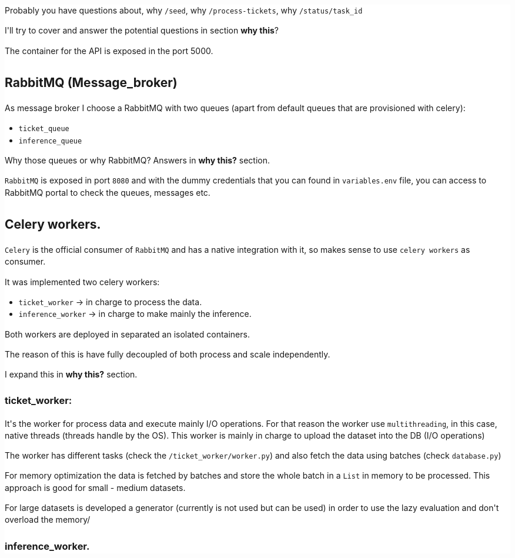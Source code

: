 
Probably you have questions about, why `/seed`, why `/process-tickets`, why `/status/task_id`

I'll try to cover and answer the potential questions in section **why this**?

The container for the API is exposed in the port 5000.

## RabbitMQ (Message_broker)

As message broker I choose a RabbitMQ with two queues (apart from default queues that are provisioned with celery):

- `ticket_queue`
- `inference_queue`

Why those queues or why RabbitMQ? Answers in **why this?** section.

`RabbitMQ` is exposed in port `8080` and with the dummy credentials that you can found in `variables.env` file, you can access to
RabbitMQ portal to check the queues, messages etc.

## Celery workers.

`Celery` is the official consumer of `RabbitMQ` and has a native integration with it, so makes sense to use `celery workers` as consumer.

It was implemented two celery workers:

- `ticket_worker` -> in charge to process the data.
- `inference_worker` -> in charge to make mainly the inference.

Both workers are deployed in separated an isolated containers.

The reason of this is have fully decoupled of both process and scale independently.

I expand this in **why this?** section.

### ticket_worker:

It's the worker for process data and execute mainly I/O operations. For that reason the worker use `multithreading`, in this
case, native threads (threads handle by the OS). This worker is mainly in charge to upload the dataset into the DB (I/O operations)

The worker has different tasks (check the `/ticket_worker/worker.py`) and also fetch the data using batches (check `database.py`)

For memory optimization the data is fetched by batches and store the whole batch in a `List` in memory to be processed. 
This approach is good for small - medium datasets. 

For large datasets is developed a generator (currently is not used but can be used) in order to use the lazy evaluation 
and don't overload the memory/

### inference_worker.
